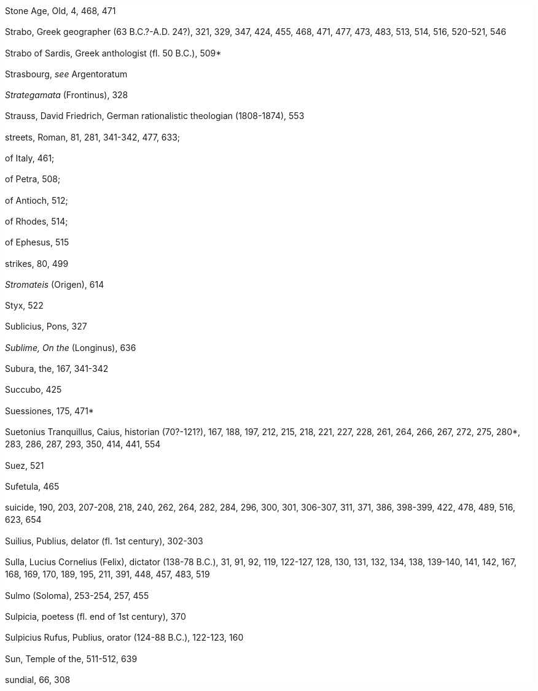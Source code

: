 Stone Age, Old, 4, 468, 471

Strabo, Greek geographer \(63 B.C.?-A.D. 24?\), 321, 329, 347, 424, 455, 468, 471, 477, 473, 483, 513, 514, 516, 520-521, 546

Strabo of Sardis, Greek anthologist \(fl. 50 B.C.\), 509\*

Strasbourg, *see* Argentoratum

*Strategamata* \(Frontinus\), 328

Strauss, David Friedrich, German rationalistic theologian \(1808-1874\), 553

streets, Roman, 81, 281, 341-342, 477, 633;

of Italy, 461;

of Petra, 508;

of Antioch, 512;

of Rhodes, 514;

of Ephesus, 515

strikes, 80, 499

*Stromateis* \(Origen\), 614

Styx, 522

Sublicius, Pons, 327

*Sublime, On the* \(Longinus\), 636

Subura, the, 167, 341-342

Succubo, 425

Suessiones, 175, 471\*

Suetonius Tranquillus, Caius, historian \(70?-121?\), 167, 188, 197, 212, 215, 218, 221, 227, 228, 261, 264, 266, 267, 272, 275, 280\*, 283, 286, 287, 293, 350, 414, 441, 554

Suez, 521

Sufetula, 465

suicide, 190, 203, 207-208, 218, 240, 262, 264, 282, 284, 296, 300, 301, 306-307, 311, 371, 386, 398-399, 422, 478, 489, 516, 623, 654

Suilius, Publius, delator \(fl. 1st century\), 302-303

Sulla, Lucius Cornelius \(Felix\), dictator \(138-78 B.C.\), 31, 91, 92, 119, 122-127, 128, 130, 131, 132, 134, 138, 139-140, 141, 142, 167, 168, 169, 170, 189, 195, 211, 391, 448, 457, 483, 519

Sulmo \(Soloma\), 253-254, 257, 455

Sulpicia, poetess \(fl. end of 1st century\), 370

Sulpicius Rufus, Publius, orator \(124-88 B.C.\), 122-123, 160

Sun, Temple of the, 511-512, 639

sundial, 66, 308
